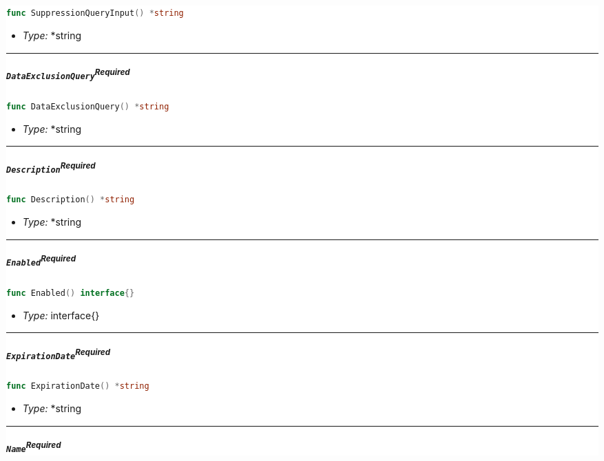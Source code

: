 ```go
func SuppressionQueryInput() *string
```

- *Type:* *string

---

##### `DataExclusionQuery`<sup>Required</sup> <a name="DataExclusionQuery" id="@cdktf/provider-datadog.securityMonitoringSuppression.SecurityMonitoringSuppression.property.dataExclusionQuery"></a>

```go
func DataExclusionQuery() *string
```

- *Type:* *string

---

##### `Description`<sup>Required</sup> <a name="Description" id="@cdktf/provider-datadog.securityMonitoringSuppression.SecurityMonitoringSuppression.property.description"></a>

```go
func Description() *string
```

- *Type:* *string

---

##### `Enabled`<sup>Required</sup> <a name="Enabled" id="@cdktf/provider-datadog.securityMonitoringSuppression.SecurityMonitoringSuppression.property.enabled"></a>

```go
func Enabled() interface{}
```

- *Type:* interface{}

---

##### `ExpirationDate`<sup>Required</sup> <a name="ExpirationDate" id="@cdktf/provider-datadog.securityMonitoringSuppression.SecurityMonitoringSuppression.property.expirationDate"></a>

```go
func ExpirationDate() *string
```

- *Type:* *string

---

##### `Name`<sup>Required</sup> <a name="Name" id="@cdktf/provider-datadog.securityMonitoringSuppression.SecurityMonitoringSuppression.property.name"></a>
